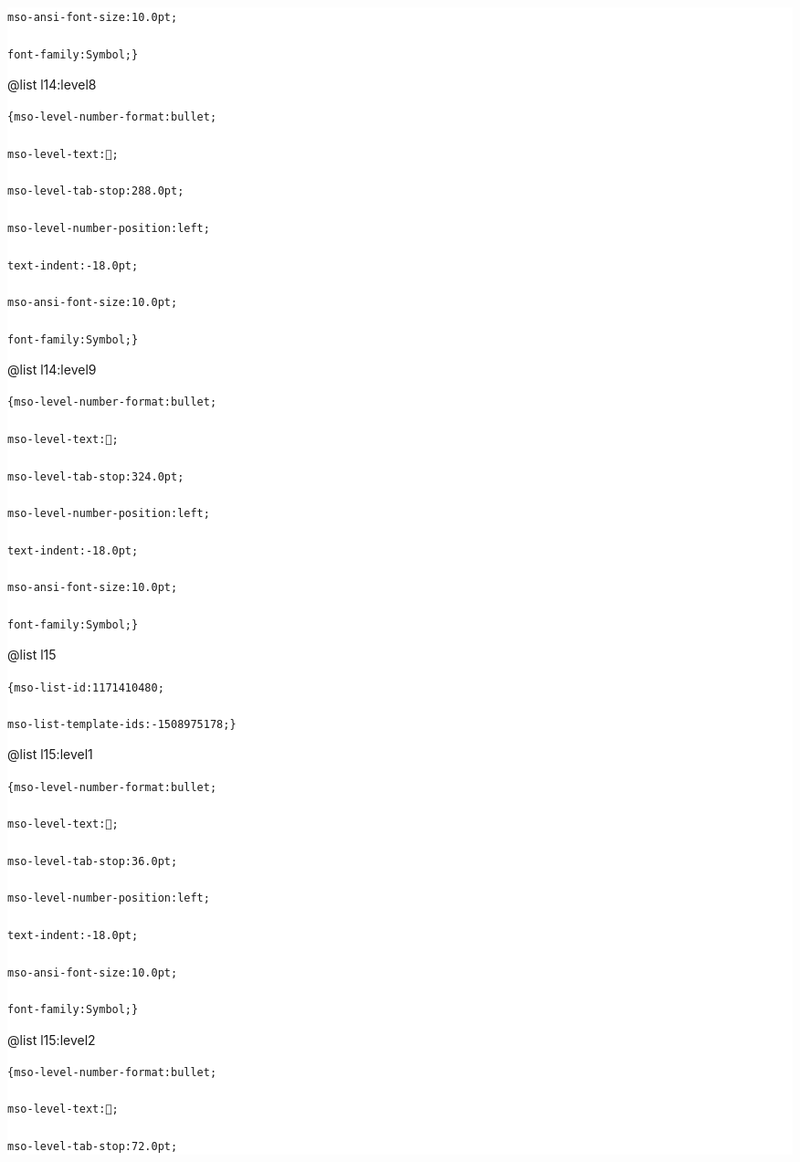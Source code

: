 	mso-ansi-font-size:10.0pt;
  
	font-family:Symbol;}
  
@list l14:level8
  
	{mso-level-number-format:bullet;
  
	mso-level-text:;
  
	mso-level-tab-stop:288.0pt;
  
	mso-level-number-position:left;
  
	text-indent:-18.0pt;
  
	mso-ansi-font-size:10.0pt;
  
	font-family:Symbol;}
  
@list l14:level9
  
	{mso-level-number-format:bullet;
  
	mso-level-text:;
  
	mso-level-tab-stop:324.0pt;
  
	mso-level-number-position:left;
  
	text-indent:-18.0pt;
  
	mso-ansi-font-size:10.0pt;
  
	font-family:Symbol;}
  
@list l15
  
	{mso-list-id:1171410480;
  
	mso-list-template-ids:-1508975178;}
  
@list l15:level1
  
	{mso-level-number-format:bullet;
  
	mso-level-text:;
  
	mso-level-tab-stop:36.0pt;
  
	mso-level-number-position:left;
  
	text-indent:-18.0pt;
  
	mso-ansi-font-size:10.0pt;
  
	font-family:Symbol;}
  
@list l15:level2
  
	{mso-level-number-format:bullet;
  
	mso-level-text:;
  
	mso-level-tab-stop:72.0pt;
  